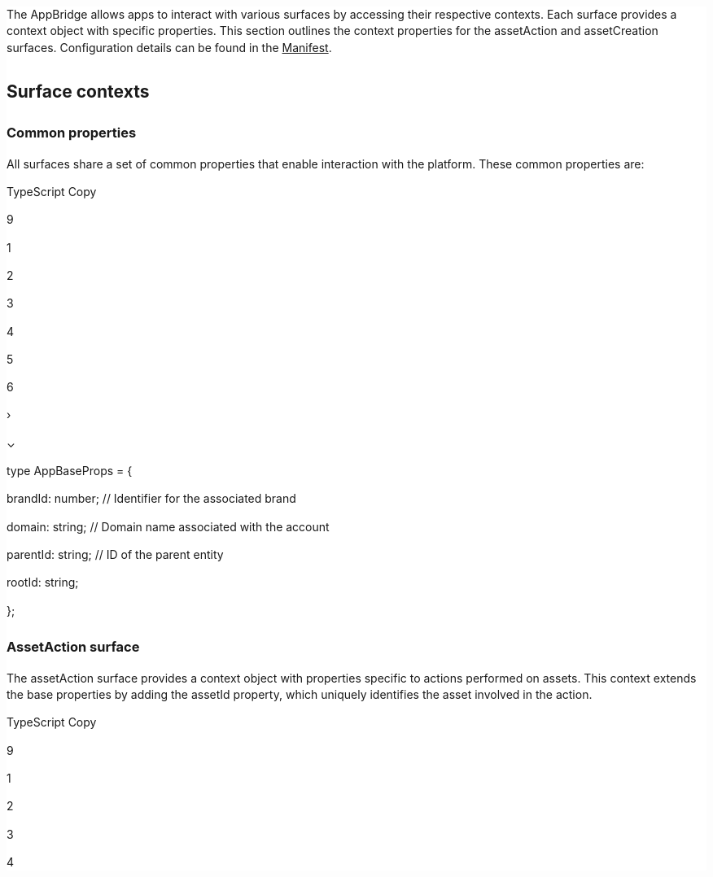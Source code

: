 The AppBridge allows apps to interact with various surfaces by accessing their respective contexts. Each surface provides a context object with specific properties. This section outlines the context properties for the assetAction and assetCreation surfaces. Configuration details can be found in the [Manifest](/r/umZAXrjo3u2E2l_zK4UDgeJMRlI6DbtCYMZkkrfCay0).

## Surface contexts

### Common properties

All surfaces share a set of common properties that enable interaction with the platform. These common properties are:

TypeScript Copy

9

1

2

3

4

5

6

›

⌄

type AppBaseProps = {

brandId: number; // Identifier for the associated brand

domain: string; // Domain name associated with the account

parentId: string; // ID of the parent entity

rootId: string;

};

### AssetAction surface

The assetAction surface provides a context object with properties specific to actions performed on assets. This context extends the base properties by adding the assetId property, which uniquely identifies the asset involved in the action.

TypeScript Copy

9

1

2

3

4
